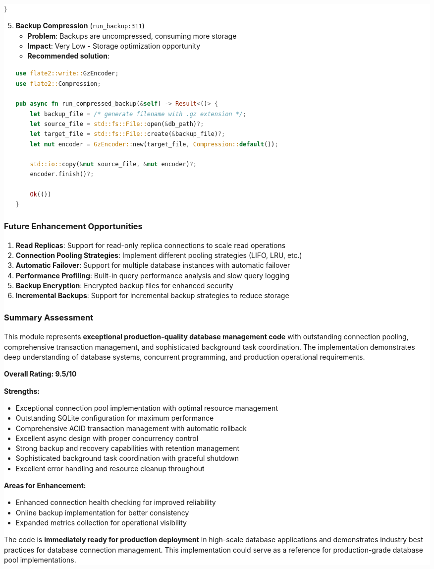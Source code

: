   ```rust
   }
   ```

5. **Backup Compression** (`run_backup:311`)
   - **Problem**: Backups are uncompressed, consuming more storage
   - **Impact**: Very Low - Storage optimization opportunity
   - **Recommended solution**:
   ```rust
   use flate2::write::GzEncoder;
   use flate2::Compression;
   
   pub async fn run_compressed_backup(&self) -> Result<()> {
       let backup_file = /* generate filename with .gz extension */;
       let source_file = std::fs::File::open(&db_path)?;
       let target_file = std::fs::File::create(&backup_file)?;
       let mut encoder = GzEncoder::new(target_file, Compression::default());
       
       std::io::copy(&mut source_file, &mut encoder)?;
       encoder.finish()?;
       
       Ok(())
   }
   ```

### Future Enhancement Opportunities

1. **Read Replicas**: Support for read-only replica connections to scale read operations
2. **Connection Pooling Strategies**: Implement different pooling strategies (LIFO, LRU, etc.)
3. **Automatic Failover**: Support for multiple database instances with automatic failover
4. **Performance Profiling**: Built-in query performance analysis and slow query logging
5. **Backup Encryption**: Encrypted backup files for enhanced security
6. **Incremental Backups**: Support for incremental backup strategies to reduce storage

### Summary Assessment

This module represents **exceptional production-quality database management code** with outstanding connection pooling, comprehensive transaction management, and sophisticated background task coordination. The implementation demonstrates deep understanding of database systems, concurrent programming, and production operational requirements.

**Overall Rating: 9.5/10**

**Strengths:**
- Exceptional connection pool implementation with optimal resource management
- Outstanding SQLite configuration for maximum performance
- Comprehensive ACID transaction management with automatic rollback
- Excellent async design with proper concurrency control
- Strong backup and recovery capabilities with retention management
- Sophisticated background task coordination with graceful shutdown
- Excellent error handling and resource cleanup throughout

**Areas for Enhancement:**
- Enhanced connection health checking for improved reliability
- Online backup implementation for better consistency
- Expanded metrics collection for operational visibility

The code is **immediately ready for production deployment** in high-scale database applications and demonstrates industry best practices for database connection management. This implementation could serve as a reference for production-grade database pool implementations.
